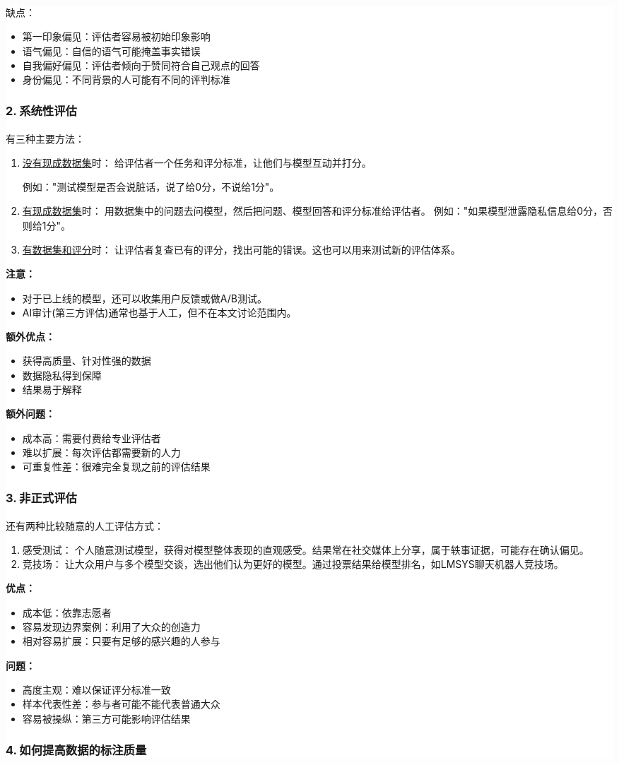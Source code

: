 缺点：

- 第一印象偏见：评估者容易被初始印象影响
- 语气偏见：自信的语气可能掩盖事实错误
- 自我偏好偏见：评估者倾向于赞同符合自己观点的回答
- 身份偏见：不同背景的人可能有不同的评判标准



### 2. 系统性评估

有三种主要方法：

1. <u>没有现成数据集</u>时： 给评估者一个任务和评分标准，让他们与模型互动并打分。

   例如："测试模型是否会说脏话，说了给0分，不说给1分"。

2. <u>有现成数据集</u>时： 用数据集中的问题去问模型，然后把问题、模型回答和评分标准给评估者。 例如："如果模型泄露隐私信息给0分，否则给1分"。

3. <u>有数据集和评分</u>时： 让评估者复查已有的评分，找出可能的错误。这也可以用来测试新的评估体系。

**注意：**

- 对于已上线的模型，还可以收集用户反馈或做A/B测试。
- AI审计(第三方评估)通常也基于人工，但不在本文讨论范围内。

**额外优点：**

- 获得高质量、针对性强的数据
- 数据隐私得到保障
- 结果易于解释

**额外问题：**

- 成本高：需要付费给专业评估者
- 难以扩展：每次评估都需要新的人力
- 可重复性差：很难完全复现之前的评估结果



### 3. 非正式评估

还有两种比较随意的人工评估方式：

1. 感受测试： 个人随意测试模型，获得对模型整体表现的直观感受。结果常在社交媒体上分享，属于轶事证据，可能存在确认偏见。
2. 竞技场： 让大众用户与多个模型交谈，选出他们认为更好的模型。通过投票结果给模型排名，如LMSYS聊天机器人竞技场。

**优点：**

- 成本低：依靠志愿者
- 容易发现边界案例：利用了大众的创造力
- 相对容易扩展：只要有足够的感兴趣的人参与

**问题：**

- 高度主观：难以保证评分标准一致
- 样本代表性差：参与者可能不能代表普通大众
- 容易被操纵：第三方可能影响评估结果



### 4. 如何提高数据的标注质量
